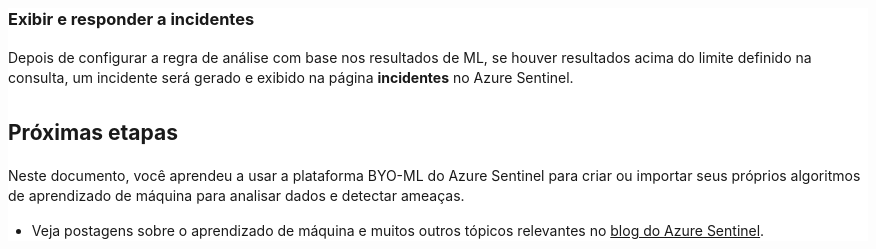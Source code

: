 ### <a name="view-and-respond-to-incidents"></a>Exibir e responder a incidentes
Depois de configurar a regra de análise com base nos resultados de ML, se houver resultados acima do limite definido na consulta, um incidente será gerado e exibido na página **incidentes** no Azure Sentinel. 

## <a name="next-steps"></a>Próximas etapas

Neste documento, você aprendeu a usar a plataforma BYO-ML do Azure Sentinel para criar ou importar seus próprios algoritmos de aprendizado de máquina para analisar dados e detectar ameaças.

- Veja postagens sobre o aprendizado de máquina e muitos outros tópicos relevantes no [blog do Azure Sentinel](https://aka.ms/azuresentinelblog).
